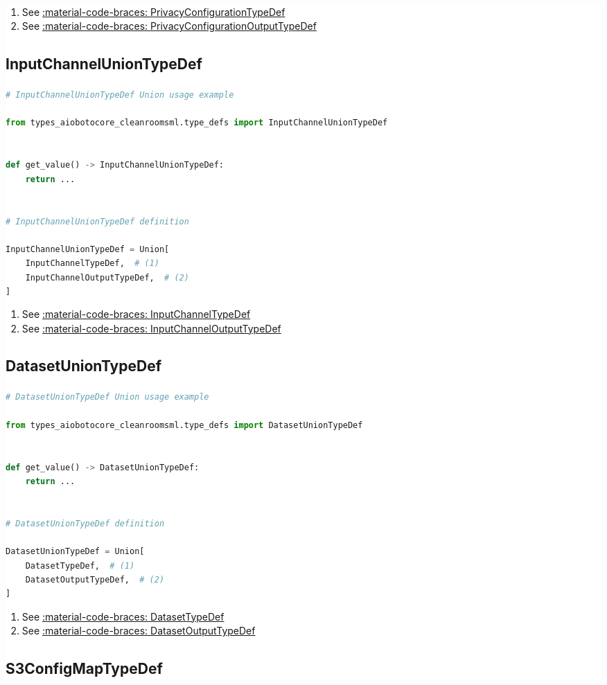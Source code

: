 1. See [:material-code-braces: PrivacyConfigurationTypeDef](./type_defs.md#privacyconfigurationtypedef) 
2. See [:material-code-braces: PrivacyConfigurationOutputTypeDef](./type_defs.md#privacyconfigurationoutputtypedef) 

## InputChannelUnionTypeDef

```python
# InputChannelUnionTypeDef Union usage example

from types_aiobotocore_cleanroomsml.type_defs import InputChannelUnionTypeDef


def get_value() -> InputChannelUnionTypeDef:
    return ...


# InputChannelUnionTypeDef definition

InputChannelUnionTypeDef = Union[
    InputChannelTypeDef,  # (1)
    InputChannelOutputTypeDef,  # (2)
]
```

1. See [:material-code-braces: InputChannelTypeDef](./type_defs.md#inputchanneltypedef) 
2. See [:material-code-braces: InputChannelOutputTypeDef](./type_defs.md#inputchanneloutputtypedef) 

## DatasetUnionTypeDef

```python
# DatasetUnionTypeDef Union usage example

from types_aiobotocore_cleanroomsml.type_defs import DatasetUnionTypeDef


def get_value() -> DatasetUnionTypeDef:
    return ...


# DatasetUnionTypeDef definition

DatasetUnionTypeDef = Union[
    DatasetTypeDef,  # (1)
    DatasetOutputTypeDef,  # (2)
]
```

1. See [:material-code-braces: DatasetTypeDef](./type_defs.md#datasettypedef) 
2. See [:material-code-braces: DatasetOutputTypeDef](./type_defs.md#datasetoutputtypedef) 



## S3ConfigMapTypeDef
